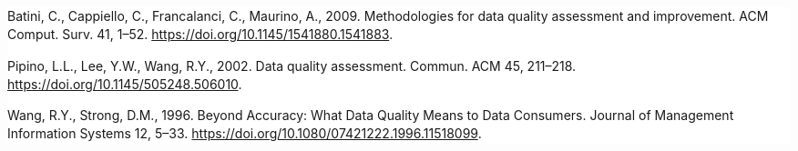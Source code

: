 Batini, C., Cappiello, C., Francalanci, C., Maurino, A., 2009. Methodologies for data quality assessment and improvement. ACM Comput. Surv. 41, 1–52. https://doi.org/10.1145/1541880.1541883.

Pipino, L.L., Lee, Y.W., Wang, R.Y., 2002. Data quality assessment. Commun. ACM 45, 211–218. https://doi.org/10.1145/505248.506010.

Wang, R.Y., Strong, D.M., 1996. Beyond Accuracy: What Data Quality Means to Data Consumers. Journal of Management Information Systems 12, 5–33. https://doi.org/10.1080/07421222.1996.11518099.